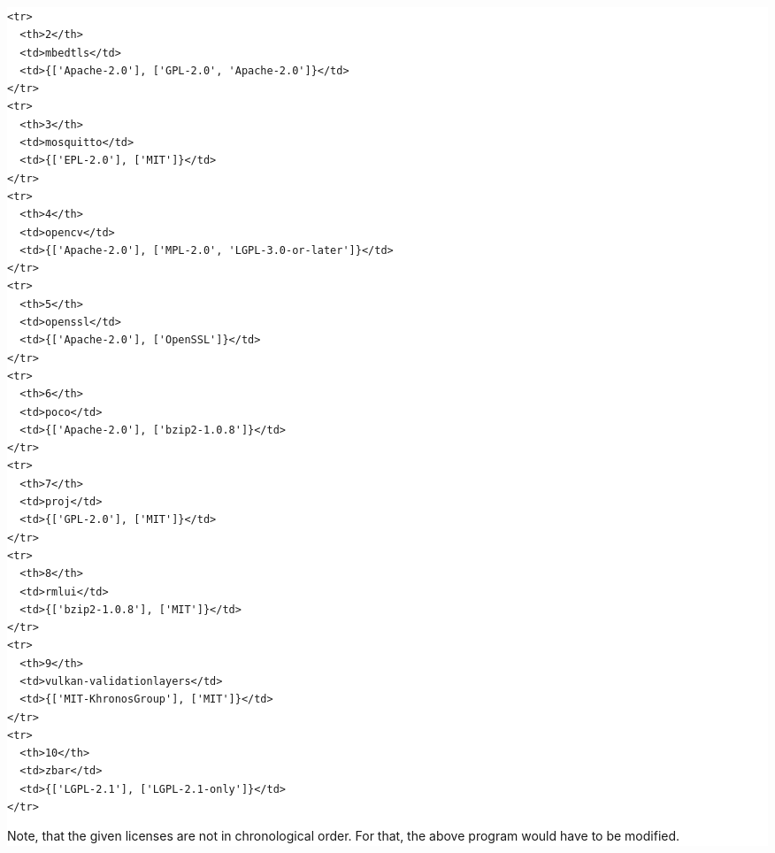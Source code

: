     <tr>
      <th>2</th>
      <td>mbedtls</td>
      <td>{['Apache-2.0'], ['GPL-2.0', 'Apache-2.0']}</td>
    </tr>
    <tr>
      <th>3</th>
      <td>mosquitto</td>
      <td>{['EPL-2.0'], ['MIT']}</td>
    </tr>
    <tr>
      <th>4</th>
      <td>opencv</td>
      <td>{['Apache-2.0'], ['MPL-2.0', 'LGPL-3.0-or-later']}</td>
    </tr>
    <tr>
      <th>5</th>
      <td>openssl</td>
      <td>{['Apache-2.0'], ['OpenSSL']}</td>
    </tr>
    <tr>
      <th>6</th>
      <td>poco</td>
      <td>{['Apache-2.0'], ['bzip2-1.0.8']}</td>
    </tr>
    <tr>
      <th>7</th>
      <td>proj</td>
      <td>{['GPL-2.0'], ['MIT']}</td>
    </tr>
    <tr>
      <th>8</th>
      <td>rmlui</td>
      <td>{['bzip2-1.0.8'], ['MIT']}</td>
    </tr>
    <tr>
      <th>9</th>
      <td>vulkan-validationlayers</td>
      <td>{['MIT-KhronosGroup'], ['MIT']}</td>
    </tr>
    <tr>
      <th>10</th>
      <td>zbar</td>
      <td>{['LGPL-2.1'], ['LGPL-2.1-only']}</td>
    </tr>
  </tbody>
</table>

Note, that the given licenses are not in chronological order.
For that, the above program would have to be modified.

